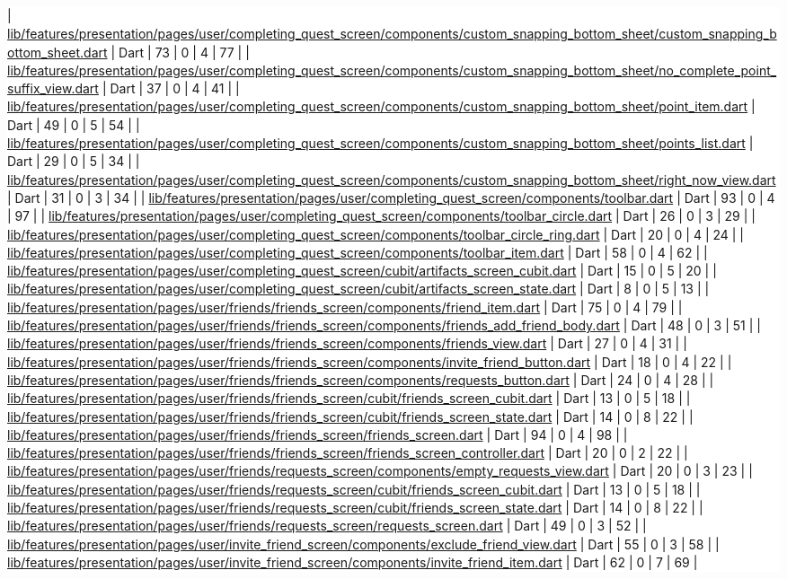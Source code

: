 | [lib/features/presentation/pages/user/completing_quest_screen/components/custom_snapping_bottom_sheet/custom_snapping_bottom_sheet.dart](/lib/features/presentation/pages/user/completing_quest_screen/components/custom_snapping_bottom_sheet/custom_snapping_bottom_sheet.dart) | Dart | 73 | 0 | 4 | 77 |
| [lib/features/presentation/pages/user/completing_quest_screen/components/custom_snapping_bottom_sheet/no_complete_point_suffix_view.dart](/lib/features/presentation/pages/user/completing_quest_screen/components/custom_snapping_bottom_sheet/no_complete_point_suffix_view.dart) | Dart | 37 | 0 | 4 | 41 |
| [lib/features/presentation/pages/user/completing_quest_screen/components/custom_snapping_bottom_sheet/point_item.dart](/lib/features/presentation/pages/user/completing_quest_screen/components/custom_snapping_bottom_sheet/point_item.dart) | Dart | 49 | 0 | 5 | 54 |
| [lib/features/presentation/pages/user/completing_quest_screen/components/custom_snapping_bottom_sheet/points_list.dart](/lib/features/presentation/pages/user/completing_quest_screen/components/custom_snapping_bottom_sheet/points_list.dart) | Dart | 29 | 0 | 5 | 34 |
| [lib/features/presentation/pages/user/completing_quest_screen/components/custom_snapping_bottom_sheet/right_now_view.dart](/lib/features/presentation/pages/user/completing_quest_screen/components/custom_snapping_bottom_sheet/right_now_view.dart) | Dart | 31 | 0 | 3 | 34 |
| [lib/features/presentation/pages/user/completing_quest_screen/components/toolbar.dart](/lib/features/presentation/pages/user/completing_quest_screen/components/toolbar.dart) | Dart | 93 | 0 | 4 | 97 |
| [lib/features/presentation/pages/user/completing_quest_screen/components/toolbar_circle.dart](/lib/features/presentation/pages/user/completing_quest_screen/components/toolbar_circle.dart) | Dart | 26 | 0 | 3 | 29 |
| [lib/features/presentation/pages/user/completing_quest_screen/components/toolbar_circle_ring.dart](/lib/features/presentation/pages/user/completing_quest_screen/components/toolbar_circle_ring.dart) | Dart | 20 | 0 | 4 | 24 |
| [lib/features/presentation/pages/user/completing_quest_screen/components/toolbar_item.dart](/lib/features/presentation/pages/user/completing_quest_screen/components/toolbar_item.dart) | Dart | 58 | 0 | 4 | 62 |
| [lib/features/presentation/pages/user/completing_quest_screen/cubit/artifacts_screen_cubit.dart](/lib/features/presentation/pages/user/completing_quest_screen/cubit/artifacts_screen_cubit.dart) | Dart | 15 | 0 | 5 | 20 |
| [lib/features/presentation/pages/user/completing_quest_screen/cubit/artifacts_screen_state.dart](/lib/features/presentation/pages/user/completing_quest_screen/cubit/artifacts_screen_state.dart) | Dart | 8 | 0 | 5 | 13 |
| [lib/features/presentation/pages/user/friends/friends_screen/components/friend_item.dart](/lib/features/presentation/pages/user/friends/friends_screen/components/friend_item.dart) | Dart | 75 | 0 | 4 | 79 |
| [lib/features/presentation/pages/user/friends/friends_screen/components/friends_add_friend_body.dart](/lib/features/presentation/pages/user/friends/friends_screen/components/friends_add_friend_body.dart) | Dart | 48 | 0 | 3 | 51 |
| [lib/features/presentation/pages/user/friends/friends_screen/components/friends_view.dart](/lib/features/presentation/pages/user/friends/friends_screen/components/friends_view.dart) | Dart | 27 | 0 | 4 | 31 |
| [lib/features/presentation/pages/user/friends/friends_screen/components/invite_friend_button.dart](/lib/features/presentation/pages/user/friends/friends_screen/components/invite_friend_button.dart) | Dart | 18 | 0 | 4 | 22 |
| [lib/features/presentation/pages/user/friends/friends_screen/components/requests_button.dart](/lib/features/presentation/pages/user/friends/friends_screen/components/requests_button.dart) | Dart | 24 | 0 | 4 | 28 |
| [lib/features/presentation/pages/user/friends/friends_screen/cubit/friends_screen_cubit.dart](/lib/features/presentation/pages/user/friends/friends_screen/cubit/friends_screen_cubit.dart) | Dart | 13 | 0 | 5 | 18 |
| [lib/features/presentation/pages/user/friends/friends_screen/cubit/friends_screen_state.dart](/lib/features/presentation/pages/user/friends/friends_screen/cubit/friends_screen_state.dart) | Dart | 14 | 0 | 8 | 22 |
| [lib/features/presentation/pages/user/friends/friends_screen/friends_screen.dart](/lib/features/presentation/pages/user/friends/friends_screen/friends_screen.dart) | Dart | 94 | 0 | 4 | 98 |
| [lib/features/presentation/pages/user/friends/friends_screen/friends_screen_controller.dart](/lib/features/presentation/pages/user/friends/friends_screen/friends_screen_controller.dart) | Dart | 20 | 0 | 2 | 22 |
| [lib/features/presentation/pages/user/friends/requests_screen/components/empty_requests_view.dart](/lib/features/presentation/pages/user/friends/requests_screen/components/empty_requests_view.dart) | Dart | 20 | 0 | 3 | 23 |
| [lib/features/presentation/pages/user/friends/requests_screen/cubit/friends_screen_cubit.dart](/lib/features/presentation/pages/user/friends/requests_screen/cubit/friends_screen_cubit.dart) | Dart | 13 | 0 | 5 | 18 |
| [lib/features/presentation/pages/user/friends/requests_screen/cubit/friends_screen_state.dart](/lib/features/presentation/pages/user/friends/requests_screen/cubit/friends_screen_state.dart) | Dart | 14 | 0 | 8 | 22 |
| [lib/features/presentation/pages/user/friends/requests_screen/requests_screen.dart](/lib/features/presentation/pages/user/friends/requests_screen/requests_screen.dart) | Dart | 49 | 0 | 3 | 52 |
| [lib/features/presentation/pages/user/invite_friend_screen/components/exclude_friend_view.dart](/lib/features/presentation/pages/user/invite_friend_screen/components/exclude_friend_view.dart) | Dart | 55 | 0 | 3 | 58 |
| [lib/features/presentation/pages/user/invite_friend_screen/components/invite_friend_item.dart](/lib/features/presentation/pages/user/invite_friend_screen/components/invite_friend_item.dart) | Dart | 62 | 0 | 7 | 69 |
